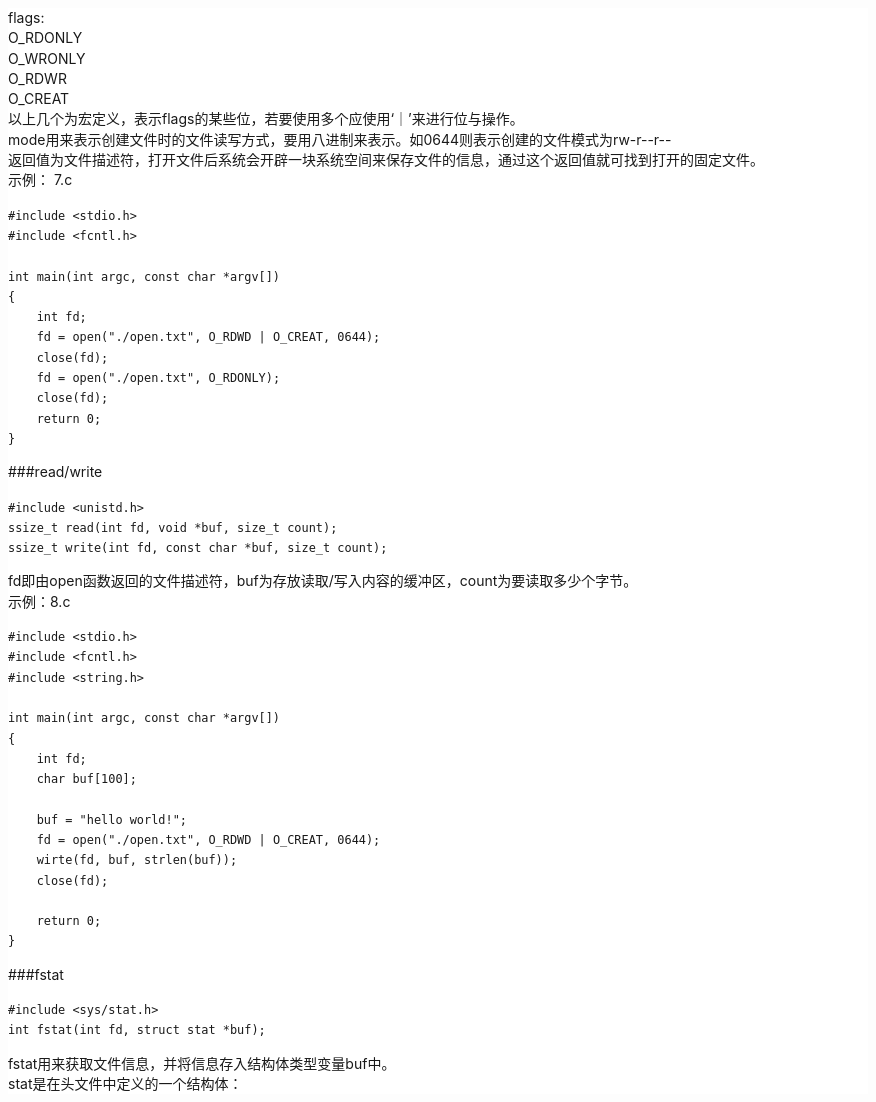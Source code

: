 flags:<br>
O\_RDONLY <br>
O\_WRONLY <br>
O\_RDWR <br>
O\_CREAT <br>
以上几个为宏定义，表示flags的某些位，若要使用多个应使用‘｜’来进行位与操作。<br>
mode用来表示创建文件时的文件读写方式，要用八进制来表示。如0644则表示创建的文件模式为rw-r--r--<br>
返回值为文件描述符，打开文件后系统会开辟一块系统空间来保存文件的信息，通过这个返回值就可找到打开的固定文件。<br>
示例： 7.c

	#include <stdio.h>
	#include <fcntl.h>
	
	int main(int argc, const char *argv[])
	{
		int fd;
		fd = open("./open.txt", O_RDWD | O_CREAT, 0644);
		close(fd);
		fd = open("./open.txt", O_RDONLY);
		close(fd);
		return 0;
	}
	
###read/write

	#include <unistd.h>
	ssize_t read(int fd, void *buf, size_t count);
	ssize_t write(int fd, const char *buf, size_t count);

fd即由open函数返回的文件描述符，buf为存放读取/写入内容的缓冲区，count为要读取多少个字节。<br>
示例：8.c

	#include <stdio.h>
	#include <fcntl.h>
	#include <string.h>
	
	int main(int argc, const char *argv[])
	{
		int fd;
		char buf[100];
	
		buf = "hello world!";
		fd = open("./open.txt", O_RDWD | O_CREAT, 0644);
		wirte(fd, buf, strlen(buf));
		close(fd);
	
		return 0;
	}
	
###fstat
	
	#include <sys/stat.h>
	int fstat(int fd, struct stat *buf);

fstat用来获取文件信息，并将信息存入结构体类型变量buf中。<br>
stat是在头文件中定义的一个结构体：
